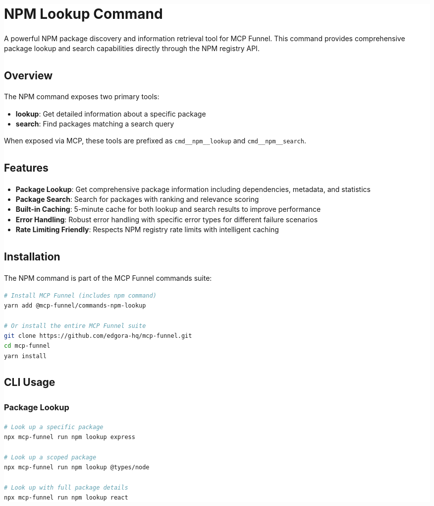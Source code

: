 # NPM Lookup Command

A powerful NPM package discovery and information retrieval tool for MCP Funnel. This command provides comprehensive package lookup and search capabilities directly through the NPM registry API.

## Overview

The NPM command exposes two primary tools:

- **lookup**: Get detailed information about a specific package
- **search**: Find packages matching a search query

When exposed via MCP, these tools are prefixed as `cmd__npm__lookup` and `cmd__npm__search`.

## Features

- **Package Lookup**: Get comprehensive package information including dependencies, metadata, and statistics
- **Package Search**: Search for packages with ranking and relevance scoring
- **Built-in Caching**: 5-minute cache for both lookup and search results to improve performance
- **Error Handling**: Robust error handling with specific error types for different failure scenarios
- **Rate Limiting Friendly**: Respects NPM registry rate limits with intelligent caching

## Installation

The NPM command is part of the MCP Funnel commands suite:

```bash
# Install MCP Funnel (includes npm command)
yarn add @mcp-funnel/commands-npm-lookup

# Or install the entire MCP Funnel suite
git clone https://github.com/edgora-hq/mcp-funnel.git
cd mcp-funnel
yarn install
```

## CLI Usage

### Package Lookup

```bash
# Look up a specific package
npx mcp-funnel run npm lookup express

# Look up a scoped package
npx mcp-funnel run npm lookup @types/node

# Look up with full package details
npx mcp-funnel run npm lookup react
```
